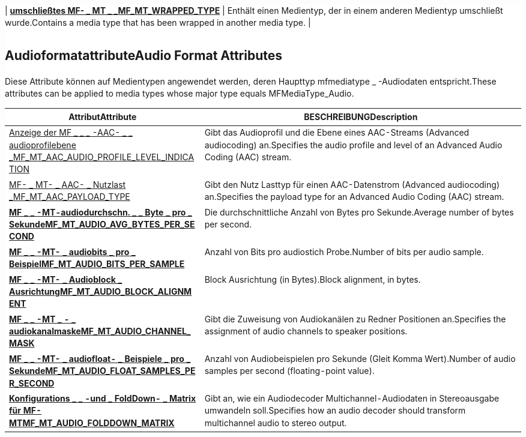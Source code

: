 | [<span data-ttu-id="3f38d-126">**umschließtes MF- \_ MT \_ \_**</span><span class="sxs-lookup"><span data-stu-id="3f38d-126">**MF\_MT\_WRAPPED\_TYPE**</span></span>](mf-mt-wrapped-type-attribute.md)                        | <span data-ttu-id="3f38d-127">Enthält einen Medientyp, der in einem anderen Medientyp umschließt wurde.</span><span class="sxs-lookup"><span data-stu-id="3f38d-127">Contains a media type that has been wrapped in another media type.</span></span>                     |



 

## <a name="audio-format-attributes"></a><span data-ttu-id="3f38d-128">Audioformatattribute</span><span class="sxs-lookup"><span data-stu-id="3f38d-128">Audio Format Attributes</span></span>

<span data-ttu-id="3f38d-129">Diese Attribute können auf Medientypen angewendet werden, deren Haupttyp mfmediatype \_ -Audiodaten entspricht.</span><span class="sxs-lookup"><span data-stu-id="3f38d-129">These attributes can be applied to media types whose major type equals MFMediaType\_Audio.</span></span>



| <span data-ttu-id="3f38d-130">Attribut</span><span class="sxs-lookup"><span data-stu-id="3f38d-130">Attribute</span></span>                                                                                            | <span data-ttu-id="3f38d-131">BESCHREIBUNG</span><span class="sxs-lookup"><span data-stu-id="3f38d-131">Description</span></span>                                                                                 |
|------------------------------------------------------------------------------------------------------|---------------------------------------------------------------------------------------------|
| [<span data-ttu-id="3f38d-132">Anzeige der MF \_ \_ \_ -AAC- \_ \_ audioprofilebene \_</span><span class="sxs-lookup"><span data-stu-id="3f38d-132">MF\_MT\_AAC\_AUDIO\_PROFILE\_LEVEL\_INDICATION</span></span>](mf-mt-aac-audio-profile-level-indication.md)       | <span data-ttu-id="3f38d-133">Gibt das Audioprofil und die Ebene eines AAC-Streams (Advanced audiocoding) an.</span><span class="sxs-lookup"><span data-stu-id="3f38d-133">Specifies the audio profile and level of an Advanced Audio Coding (AAC) stream.</span></span>             |
| [<span data-ttu-id="3f38d-134">MF- \_ MT- \_ AAC- \_ Nutzlast \_</span><span class="sxs-lookup"><span data-stu-id="3f38d-134">MF\_MT\_AAC\_PAYLOAD\_TYPE</span></span>](mf-mt-aac-payload-type.md)                                             | <span data-ttu-id="3f38d-135">Gibt den Nutz Lasttyp für einen AAC-Datenstrom (Advanced audiocoding) an.</span><span class="sxs-lookup"><span data-stu-id="3f38d-135">Specifies the payload type for an Advanced Audio Coding (AAC) stream.</span></span>                       |
| [<span data-ttu-id="3f38d-136">**MF \_ \_ -MT-audiodurchschn. \_ \_ Byte \_ pro \_ Sekunde**</span><span class="sxs-lookup"><span data-stu-id="3f38d-136">**MF\_MT\_AUDIO\_AVG\_BYTES\_PER\_SECOND**</span></span>](mf-mt-audio-avg-bytes-per-second-attribute.md)         | <span data-ttu-id="3f38d-137">Die durchschnittliche Anzahl von Bytes pro Sekunde.</span><span class="sxs-lookup"><span data-stu-id="3f38d-137">Average number of bytes per second.</span></span>                                                         |
| [<span data-ttu-id="3f38d-138">**MF \_ \_ -MT- \_ audiobits \_ pro \_ Beispiel**</span><span class="sxs-lookup"><span data-stu-id="3f38d-138">**MF\_MT\_AUDIO\_BITS\_PER\_SAMPLE**</span></span>](mf-mt-audio-bits-per-sample-attribute.md)                    | <span data-ttu-id="3f38d-139">Anzahl von Bits pro audiostich Probe.</span><span class="sxs-lookup"><span data-stu-id="3f38d-139">Number of bits per audio sample.</span></span>                                                            |
| [<span data-ttu-id="3f38d-140">**MF \_ \_ -MT- \_ Audioblock \_ Ausrichtung**</span><span class="sxs-lookup"><span data-stu-id="3f38d-140">**MF\_MT\_AUDIO\_BLOCK\_ALIGNMENT**</span></span>](mf-mt-audio-block-alignment-attribute.md)                     | <span data-ttu-id="3f38d-141">Block Ausrichtung (in Bytes).</span><span class="sxs-lookup"><span data-stu-id="3f38d-141">Block alignment, in bytes.</span></span>                                                                  |
| [<span data-ttu-id="3f38d-142">**MF \_ \_ -MT \_ - \_ audiokanalmaske**</span><span class="sxs-lookup"><span data-stu-id="3f38d-142">**MF\_MT\_AUDIO\_CHANNEL\_MASK**</span></span>](mf-mt-audio-channel-mask-attribute.md)                           | <span data-ttu-id="3f38d-143">Gibt die Zuweisung von Audiokanälen zu Redner Positionen an.</span><span class="sxs-lookup"><span data-stu-id="3f38d-143">Specifies the assignment of audio channels to speaker positions.</span></span>                            |
| [<span data-ttu-id="3f38d-144">**MF \_ \_ -MT- \_ audiofloat- \_ Beispiele \_ pro \_ Sekunde**</span><span class="sxs-lookup"><span data-stu-id="3f38d-144">**MF\_MT\_AUDIO\_FLOAT\_SAMPLES\_PER\_SECOND**</span></span>](mf-mt-audio-float-samples-per-second-attribute.md) | <span data-ttu-id="3f38d-145">Anzahl von Audiobeispielen pro Sekunde (Gleit Komma Wert).</span><span class="sxs-lookup"><span data-stu-id="3f38d-145">Number of audio samples per second (floating-point value).</span></span>                                  |
| [<span data-ttu-id="3f38d-146">**Konfigurations \_ \_ -und \_ FoldDown- \_ Matrix für MF-MT**</span><span class="sxs-lookup"><span data-stu-id="3f38d-146">**MF\_MT\_AUDIO\_FOLDDOWN\_MATRIX**</span></span>](mf-mt-audio-folddown-matrix-attribute.md)                     | <span data-ttu-id="3f38d-147">Gibt an, wie ein Audiodecoder Multichannel-Audiodaten in Stereoausgabe umwandeln soll.</span><span class="sxs-lookup"><span data-stu-id="3f38d-147">Specifies how an audio decoder should transform multichannel audio to stereo output.</span></span>        |